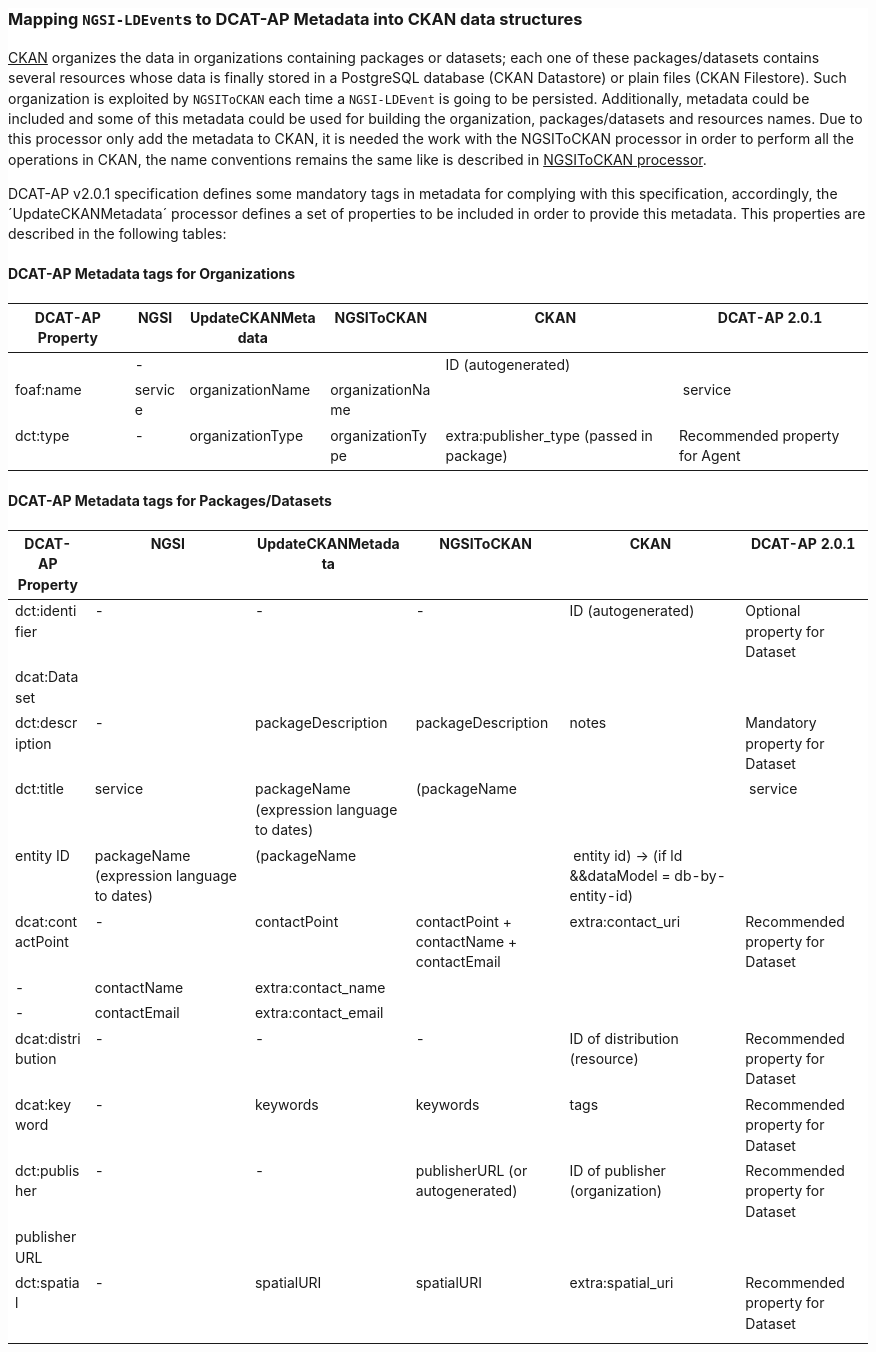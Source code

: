 ### <a name="section1.2"></a>Mapping `NGSI-LDEvent`s to DCAT-AP Metadata into CKAN data structures
[CKAN](http://docs.ckan.org/en/latest/user-guide.html) organizes the data in organizations containing packages or datasets; each one of these packages/datasets contains several resources whose data is finally stored in a PostgreSQL database (CKAN Datastore) or plain files (CKAN Filestore). Such organization is exploited by `NGSIToCKAN` each time a `NGSI-LDEvent` is going to be persisted.
Additionally, metadata could be included and some of this metadata could be used for building the organization, packages/datasets and resources names.
Due to this processor only add the metadata to CKAN, it is needed the work with the NGSIToCKAN processor in order to perform all the operations in CKAN, the name conventions remains the same like is described in [NGSIToCKAN processor](./ngsi_ckan_sink.md). 

DCAT-AP v2.0.1 specification defines some mandatory tags in metadata for complying with this specification, accordingly, the ´UpdateCKANMetadata´ processor defines a set of properties to be included in order to provide this metadata. This properties are described in the following tables:

#### <a name="section1.2.1"></a>DCAT-AP Metadata tags for Organizations 
| DCAT-AP Property | NGSI    | UpdateCKANMetadata | NGSIToCKAN                                      | CKAN                                      | DCAT-AP 2.0.1                  |
| ---------------- | ------- | ------------------ | ----------------------------------------------- | ----------------------------------------- | ------------------------------ |
|                  | \-      |                    |                                                 | ID (autogenerated)                        |                                |
| foaf:name        | service | organizationName   | organizationName || service || DEFAULT\_SERVICE | title                                     | Mandatory property for Agent   |
| dct:type         | \-      | organizationType   | organizationType                                | extra:publisher\_type (passed in package) | Recommended property for Agent |
#### <a name="section1.2.2"></a>DCAT-AP Metadata tags for Packages/Datasets
| DCAT-AP Property  | NGSI                                       | UpdateCKANMetadata                                                  | NGSIToCKAN                                                                          | CKAN                           | DCAT-AP 2.0.1                  |
| ----------------- | ------------------------------------------ | ------------------------------------------------------------------- | ----------------------------------------------------------------------------------- | ------------------------------ | ------------------------------ |
| dct:identifier    | \-                                         | \-                                                                  | \-                                                                                  | ID (autogenerated)             | Optional property for Dataset     |
| dcat:Dataset      |                                            |                                                                     |                                                                                     |   
| dct:description   | \-                                         | packageDescription                                                  | packageDescription                                                                  | notes                          | Mandatory property for Dataset   |
| dct:title         | service                                    | packageName (expression language to dates)                          | (packageName || service || DEFAULT\_SERVICE) -> (if ld && dataModel = db-by-entity) | title                          | Mandatory property for Dataset   |
| entity ID         | packageName (expression language to dates) | (packageName || entity id) -> (if ld &&dataModel = db-by-entity-id) |
| dcat:contactPoint | \-                                         | contactPoint                                                        | contactPoint + contactName + contactEmail                                           | extra:contact\_uri             | Recommended property for Dataset |
| \-                | contactName                                | extra:contact\_name                                                 |
| \-                | contactEmail                               | extra:contact\_email                                                |
| dcat:distribution | \-                                         | \-                                                                  | \-                                                                                  | ID of distribution (resource)  | Recommended property for Dataset |
| dcat:keyword      | \-                                         | keywords                                                            | keywords                                                                            | tags                           | Recommended property for Dataset |
| dct:publisher     | \-                                         | \-                                                                  | publisherURL (or autogenerated)                                                     | ID of publisher (organization) | Recommended property for Dataset |
| publisherURL      |
| dct:spatial       | \-                                         | spatialURI                                                          | spatialURI                                                                          | extra:spatial\_uri             | Recommended property for Dataset |
|  |